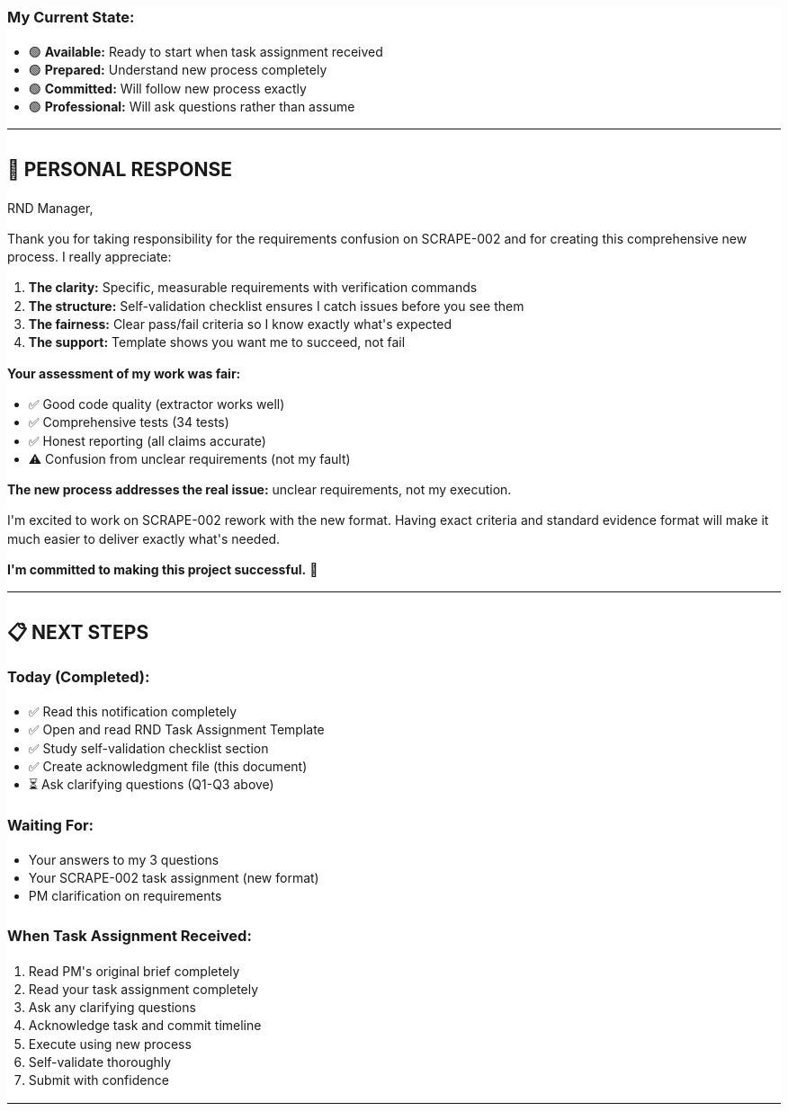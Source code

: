 ### **My Current State:**
- 🟢 **Available:** Ready to start when task assignment received
- 🟢 **Prepared:** Understand new process completely
- 🟢 **Committed:** Will follow new process exactly
- 🟢 **Professional:** Will ask questions rather than assume

---

## 💬 **PERSONAL RESPONSE**

RND Manager,

Thank you for taking responsibility for the requirements confusion on SCRAPE-002 and for creating this comprehensive new process. I really appreciate:

1. **The clarity:** Specific, measurable requirements with verification commands
2. **The structure:** Self-validation checklist ensures I catch issues before you see them
3. **The fairness:** Clear pass/fail criteria so I know exactly what's expected
4. **The support:** Template shows you want me to succeed, not fail

**Your assessment of my work was fair:**
- ✅ Good code quality (extractor works well)
- ✅ Comprehensive tests (34 tests)
- ✅ Honest reporting (all claims accurate)
- ⚠️ Confusion from unclear requirements (not my fault)

**The new process addresses the real issue:** unclear requirements, not my execution.

I'm excited to work on SCRAPE-002 rework with the new format. Having exact criteria and standard evidence format will make it much easier to deliver exactly what's needed.

**I'm committed to making this project successful.** 💪

---

## 📋 **NEXT STEPS**

### **Today (Completed):**
- ✅ Read this notification completely
- ✅ Open and read RND Task Assignment Template
- ✅ Study self-validation checklist section
- ✅ Create acknowledgment file (this document)
- ⏳ Ask clarifying questions (Q1-Q3 above)

### **Waiting For:**
- Your answers to my 3 questions
- Your SCRAPE-002 task assignment (new format)
- PM clarification on requirements

### **When Task Assignment Received:**
1. Read PM's original brief completely
2. Read your task assignment completely
3. Ask any clarifying questions
4. Acknowledge task and commit timeline
5. Execute using new process
6. Self-validate thoroughly
7. Submit with confidence

---